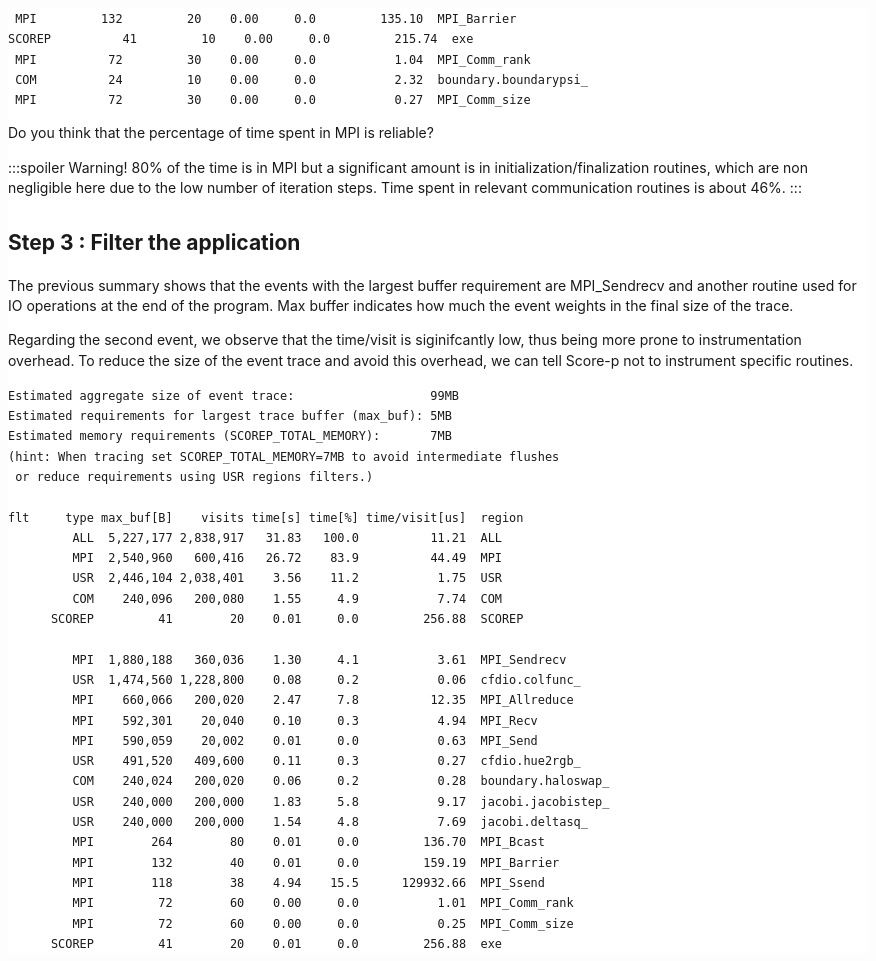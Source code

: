 ```
 MPI         132         20    0.00     0.0         135.10  MPI_Barrier
SCOREP          41         10    0.00     0.0         215.74  exe
 MPI          72         30    0.00     0.0           1.04  MPI_Comm_rank
 COM          24         10    0.00     0.0           2.32  boundary.boundarypsi_
 MPI          72         30    0.00     0.0           0.27  MPI_Comm_size
```
Do you think that the percentage of time spent in MPI is reliable?

:::spoiler
Warning! 80% of the time is in MPI but a significant amount is in initialization/finalization routines, which are non negligible here due to the low number of iteration steps. Time spent in relevant communication routines is about 46%.
:::

## Step 3 : Filter the application

The previous summary shows that the events with the largest buffer requirement are MPI_Sendrecv and another routine used for IO operations at the end of the program. Max buffer indicates how much the event weights in the final size of the trace.

Regarding the second event, we observe that the time/visit is siginifcantly low, thus being more prone to instrumentation overhead. To reduce the size of the event trace and avoid this overhead, we can tell Score-p not to instrument specific routines.

```
Estimated aggregate size of event trace:                   99MB
Estimated requirements for largest trace buffer (max_buf): 5MB
Estimated memory requirements (SCOREP_TOTAL_MEMORY):       7MB
(hint: When tracing set SCOREP_TOTAL_MEMORY=7MB to avoid intermediate flushes
 or reduce requirements using USR regions filters.)

flt     type max_buf[B]    visits time[s] time[%] time/visit[us]  region
         ALL  5,227,177 2,838,917   31.83   100.0          11.21  ALL
         MPI  2,540,960   600,416   26.72    83.9          44.49  MPI
         USR  2,446,104 2,038,401    3.56    11.2           1.75  USR
         COM    240,096   200,080    1.55     4.9           7.74  COM
      SCOREP         41        20    0.01     0.0         256.88  SCOREP

         MPI  1,880,188   360,036    1.30     4.1           3.61  MPI_Sendrecv
         USR  1,474,560 1,228,800    0.08     0.2           0.06  cfdio.colfunc_
         MPI    660,066   200,020    2.47     7.8          12.35  MPI_Allreduce
         MPI    592,301    20,040    0.10     0.3           4.94  MPI_Recv
         MPI    590,059    20,002    0.01     0.0           0.63  MPI_Send
         USR    491,520   409,600    0.11     0.3           0.27  cfdio.hue2rgb_
         COM    240,024   200,020    0.06     0.2           0.28  boundary.haloswap_
         USR    240,000   200,000    1.83     5.8           9.17  jacobi.jacobistep_
         USR    240,000   200,000    1.54     4.8           7.69  jacobi.deltasq_
         MPI        264        80    0.01     0.0         136.70  MPI_Bcast
         MPI        132        40    0.01     0.0         159.19  MPI_Barrier
         MPI        118        38    4.94    15.5      129932.66  MPI_Ssend
         MPI         72        60    0.00     0.0           1.01  MPI_Comm_rank
         MPI         72        60    0.00     0.0           0.25  MPI_Comm_size
      SCOREP         41        20    0.01     0.0         256.88  exe
```
